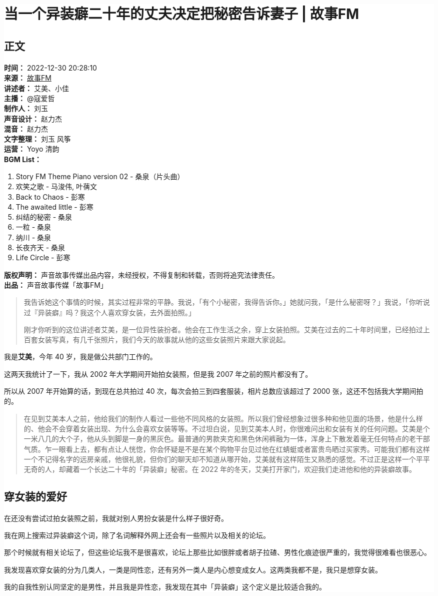 # 当一个异装癖二十年的丈夫决定把秘密告诉妻子 | 故事FM

## 正文

**时间：** 2022-12-30 20:28:10  
**来源：** [故事FM](https://www.163.com/dy/media/T1614668438158.html)  
**讲述者：** 艾美、小佳  
**主播：** @寇爱哲  
**制作人：** 刘玉  
**声音设计：** 赵力杰  
**混音：** 赵力杰  
**文字整理：** 刘玉 风筝  
**运营：** Yoyo 清韵  
**BGM List：**   
01. Story FM Theme Piano version 02 - 桑泉（片头曲）  
02. 欢笑之歌 - 马浚伟, 叶蒨文  
03. Back to Chaos - 彭寒  
04. The awaited little - 彭寒  
05. 纠结的秘密 - 桑泉  
06. 一粒 - 桑泉  
07. 纳川 - 桑泉  
08. 长夜齐天 - 桑泉  
09. Life Circle - 彭寒  

**版权声明：** 声音故事传媒出品内容，未经授权，不得复制和转载，否则将追究法律责任。  
**出品：** 声音故事传媒「故事FM」

> 我告诉她这个事情的时候，其实过程非常的平静。我说，「有个小秘密，我得告诉你。」她就问我，「是什么秘密呀？」我说，「你听说过『异装癖』吗？我这个人喜欢穿女装，去外面拍照。」
> 
> 刚才你听到的这位讲述者艾美，是一位异性装扮者。他会在工作生活之余，穿上女装拍照。艾美在过去的二十年时间里，已经拍过上百套女装写真，有几千张照片，我们今天的故事就从他的这些女装照片来跟大家说起。

我是**艾美**，今年 40 岁，我是做公共部门工作的。

这两天我统计了一下，我从 2002 年大学期间开始拍女装照，但是我 2007 年之前的照片都没有了。

所以从 2007 年开始算的话，到现在总共拍过 40 次，每次会拍三到四套服装，相片总数应该超过了 2000 张，这还不包括我大学期间拍的。

> 在见到艾美本人之前，他给我们的制作人看过一些他不同风格的女装照。所以我们曾经想象过很多种和他见面的场景，他是什么样的、他会不会穿着女装出现、为什么会喜欢女装等等。不过坦白说，见到艾美本人时，你很难问出和女装有关的任何问题。艾美是个一米八几的大个子，他从头到脚是一身的黑灰色。最普通的男款夹克和黑色休闲裤融为一体，浑身上下散发着毫无任何特点的老干部气质。乍一眼看上去，都有点让人恍惚，你会怀疑是不是在某个购物平台见过他在红蜻蜓或者富贵鸟晒过买家秀。可能我们都有这样一个不记得名字的远房亲戚，他很礼貌，但你们的聊天却不知道从哪开始，艾美就有这样陌生又熟悉的感觉。不过正是这样一个平平无奇的人，却藏着一个长达二十年的「异装癖」秘密。在 2022 年的冬天，艾美打开家门，欢迎我们走进他和他的异装癖故事。

## 穿女装的爱好

在还没有尝试过拍女装照之前，我就对别人男扮女装是什么样子很好奇。

我在网上搜索过异装癖这个词，除了名词解释外网上还会有一些照片以及相关的论坛。

那个时候就有相关论坛了，但这些论坛我不是很喜欢，论坛上那些比如很胖或者胡子拉碴、男性化痕迹很严重的，我觉得很难看也很恶心。

我发现喜欢穿女装的分为几类人，一类是同性恋，还有另外一类人是内心想变成女人。这两类我都不是，我只是想穿女装。

我的自我性别认同坚定的是男性，并且我是异性恋，我发现在其中「异装癖」这个定义是比较适合我的。
